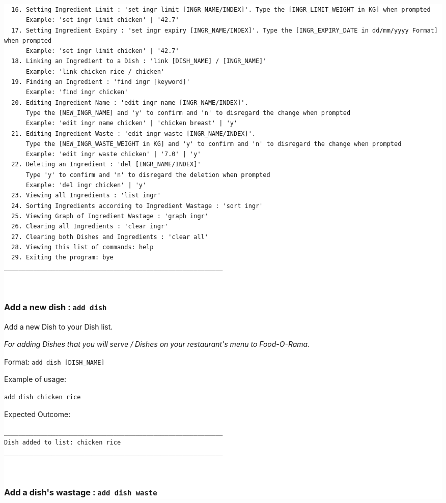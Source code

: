 ```
  16. Setting Ingredient Limit : 'set ingr limit [INGR_NAME/INDEX]'. Type the [INGR_LIMIT_WEIGHT in KG] when prompted
      Example: 'set ingr limit chicken' | '42.7'
  17. Setting Ingredient Expiry : 'set ingr expiry [INGR_NAME/INDEX]'. Type the [INGR_EXPIRY_DATE in dd/mm/yyyy Format] when prompted
      Example: 'set ingr limit chicken' | '42.7'
  18. Linking an Ingredient to a Dish : 'link [DISH_NAME] / [INGR_NAME]'
      Example: 'link chicken rice / chicken'
  19. Finding an Ingredient : 'find ingr [keyword]'
      Example: 'find ingr chicken'
  20. Editing Ingredient Name : 'edit ingr name [INGR_NAME/INDEX]'.
      Type the [NEW_INGR_NAME] and 'y' to confirm and 'n' to disregard the change when prompted
      Example: 'edit ingr name chicken' | 'chicken breast' | 'y'
  21. Editing Ingredient Waste : 'edit ingr waste [INGR_NAME/INDEX]'.
      Type the [NEW_INGR_WASTE_WEIGHT in KG] and 'y' to confirm and 'n' to disregard the change when prompted
      Example: 'edit ingr waste chicken' | '7.0' | 'y'
  22. Deleting an Ingredient : 'del [INGR_NAME/INDEX]'
      Type 'y' to confirm and 'n' to disregard the deletion when prompted
      Example: 'del ingr chicken' | 'y'
  23. Viewing all Ingredients : 'list ingr'
  24. Sorting Ingredients according to Ingredient Wastage : 'sort ingr'
  25. Viewing Graph of Ingredient Wastage : 'graph ingr'
  26. Clearing all Ingredients : 'clear ingr'
  27. Clearing both Dishes and Ingredients : 'clear all'
  28. Viewing this list of commands: help
  29. Exiting the program: bye
____________________________________________________________
```

<br/>

### Add a new dish : `add dish`

Add a new Dish to your Dish list.

*For adding Dishes that you will serve / Dishes on your restaurant's menu to Food-O-Rama*.

Format: `add dish [DISH_NAME]`

Example of usage:

`add dish chicken rice`

Expected Outcome:

```
____________________________________________________________
Dish added to list: chicken rice
____________________________________________________________
```

<br/>

### Add a dish's wastage : `add dish waste`
